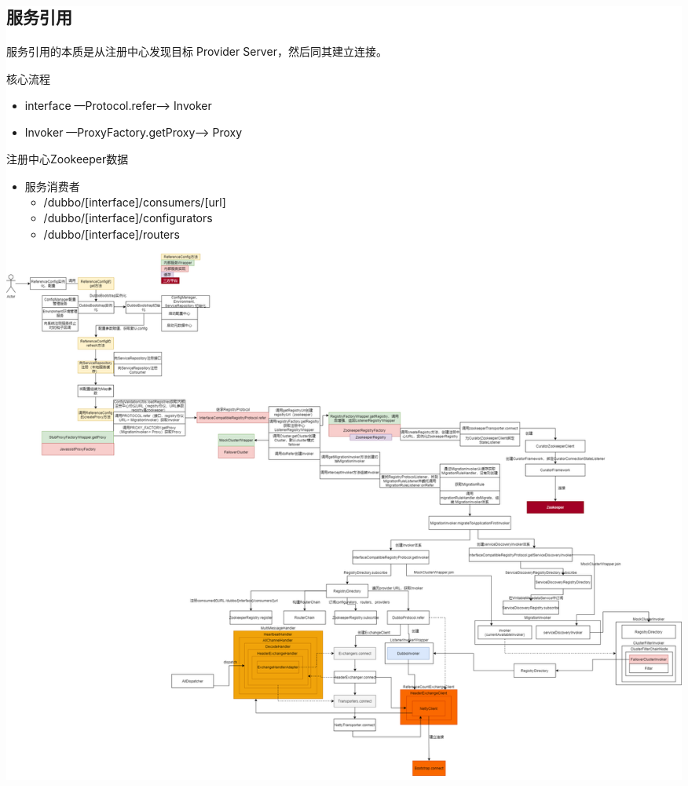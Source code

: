 ## 服务引用

服务引用的本质是从注册中心发现目标 Provider Server，然后同其建立连接。

核心流程

- interface —Protocol.refer—> Invoker

- Invoker —ProxyFactory.getProxy—> Proxy

注册中心Zookeeper数据

- 服务消费者
  - /dubbo/[interface]/consumers/[url]
  - /dubbo/[interface]/configurators
  - /dubbo/[interface]/routers



![dubbo_api_consumer_reference](Dubbo源码分析.assets/dubbo_api_consumer_reference.png)
